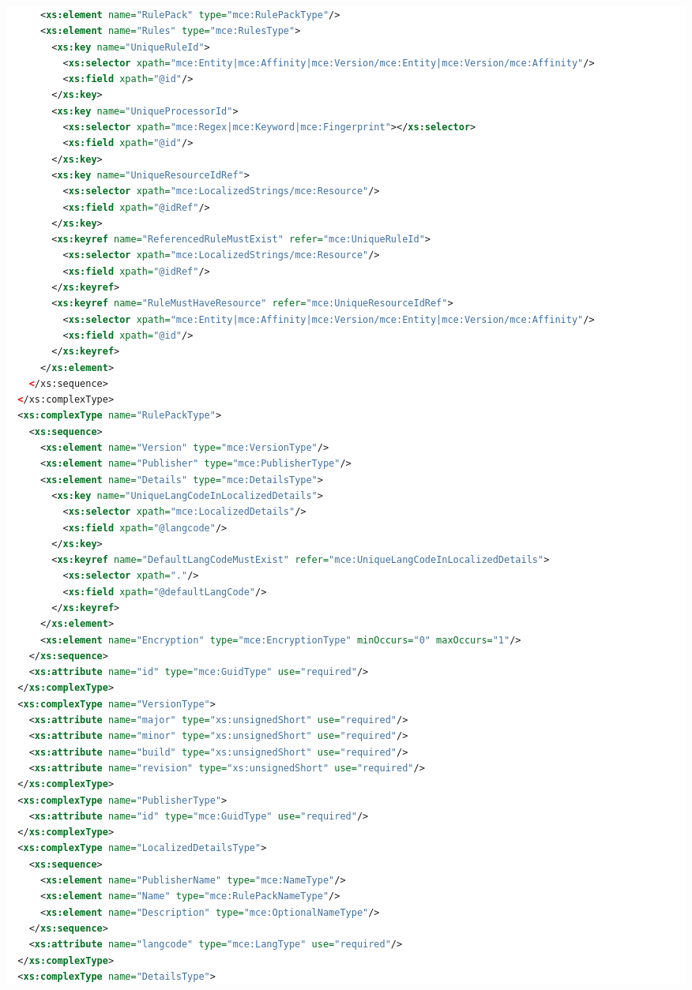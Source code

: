 ```xml
      <xs:element name="RulePack" type="mce:RulePackType"/>
      <xs:element name="Rules" type="mce:RulesType">
        <xs:key name="UniqueRuleId">
          <xs:selector xpath="mce:Entity|mce:Affinity|mce:Version/mce:Entity|mce:Version/mce:Affinity"/>
          <xs:field xpath="@id"/>
        </xs:key>
        <xs:key name="UniqueProcessorId">
          <xs:selector xpath="mce:Regex|mce:Keyword|mce:Fingerprint"></xs:selector>
          <xs:field xpath="@id"/>
        </xs:key>
        <xs:key name="UniqueResourceIdRef">
          <xs:selector xpath="mce:LocalizedStrings/mce:Resource"/>
          <xs:field xpath="@idRef"/>
        </xs:key>
        <xs:keyref name="ReferencedRuleMustExist" refer="mce:UniqueRuleId">
          <xs:selector xpath="mce:LocalizedStrings/mce:Resource"/>
          <xs:field xpath="@idRef"/>
        </xs:keyref>
        <xs:keyref name="RuleMustHaveResource" refer="mce:UniqueResourceIdRef">
          <xs:selector xpath="mce:Entity|mce:Affinity|mce:Version/mce:Entity|mce:Version/mce:Affinity"/>
          <xs:field xpath="@id"/>
        </xs:keyref>
      </xs:element>
    </xs:sequence>
  </xs:complexType>
  <xs:complexType name="RulePackType">
    <xs:sequence>
      <xs:element name="Version" type="mce:VersionType"/>
      <xs:element name="Publisher" type="mce:PublisherType"/>
      <xs:element name="Details" type="mce:DetailsType">
        <xs:key name="UniqueLangCodeInLocalizedDetails">
          <xs:selector xpath="mce:LocalizedDetails"/>
          <xs:field xpath="@langcode"/>
        </xs:key>
        <xs:keyref name="DefaultLangCodeMustExist" refer="mce:UniqueLangCodeInLocalizedDetails">
          <xs:selector xpath="."/>
          <xs:field xpath="@defaultLangCode"/>
        </xs:keyref>
      </xs:element>
      <xs:element name="Encryption" type="mce:EncryptionType" minOccurs="0" maxOccurs="1"/>
    </xs:sequence>
    <xs:attribute name="id" type="mce:GuidType" use="required"/>
  </xs:complexType>
  <xs:complexType name="VersionType">
    <xs:attribute name="major" type="xs:unsignedShort" use="required"/>
    <xs:attribute name="minor" type="xs:unsignedShort" use="required"/>
    <xs:attribute name="build" type="xs:unsignedShort" use="required"/>
    <xs:attribute name="revision" type="xs:unsignedShort" use="required"/>
  </xs:complexType>
  <xs:complexType name="PublisherType">
    <xs:attribute name="id" type="mce:GuidType" use="required"/>
  </xs:complexType>
  <xs:complexType name="LocalizedDetailsType">
    <xs:sequence>
      <xs:element name="PublisherName" type="mce:NameType"/>
      <xs:element name="Name" type="mce:RulePackNameType"/>
      <xs:element name="Description" type="mce:OptionalNameType"/>
    </xs:sequence>
    <xs:attribute name="langcode" type="mce:LangType" use="required"/>
  </xs:complexType>
  <xs:complexType name="DetailsType">
```